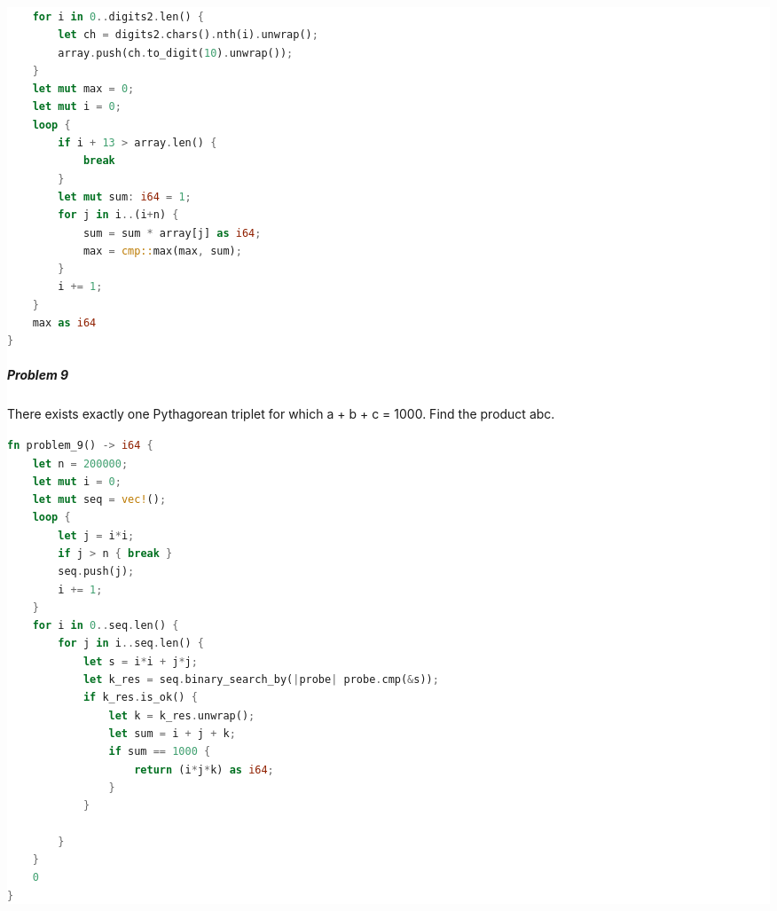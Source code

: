 ```rust
    for i in 0..digits2.len() {
        let ch = digits2.chars().nth(i).unwrap();
        array.push(ch.to_digit(10).unwrap());
    }
    let mut max = 0;
    let mut i = 0;
    loop {
        if i + 13 > array.len() {
            break
        }
        let mut sum: i64 = 1;
        for j in i..(i+n) {
            sum = sum * array[j] as i64;
            max = cmp::max(max, sum);
        }
        i += 1;
    }
    max as i64
}
```

##### Problem 9
There exists exactly one Pythagorean triplet for which a + b + c = 1000.
Find the product abc.
```rust
fn problem_9() -> i64 {
    let n = 200000;
    let mut i = 0;
    let mut seq = vec!();
    loop {
        let j = i*i;
        if j > n { break }
        seq.push(j);
        i += 1;
    }
    for i in 0..seq.len() {
        for j in i..seq.len() {
            let s = i*i + j*j;
            let k_res = seq.binary_search_by(|probe| probe.cmp(&s));
            if k_res.is_ok() {
                let k = k_res.unwrap();
                let sum = i + j + k;
                if sum == 1000 {
                    return (i*j*k) as i64;
                }
            }

        }
    }
    0
}
```
